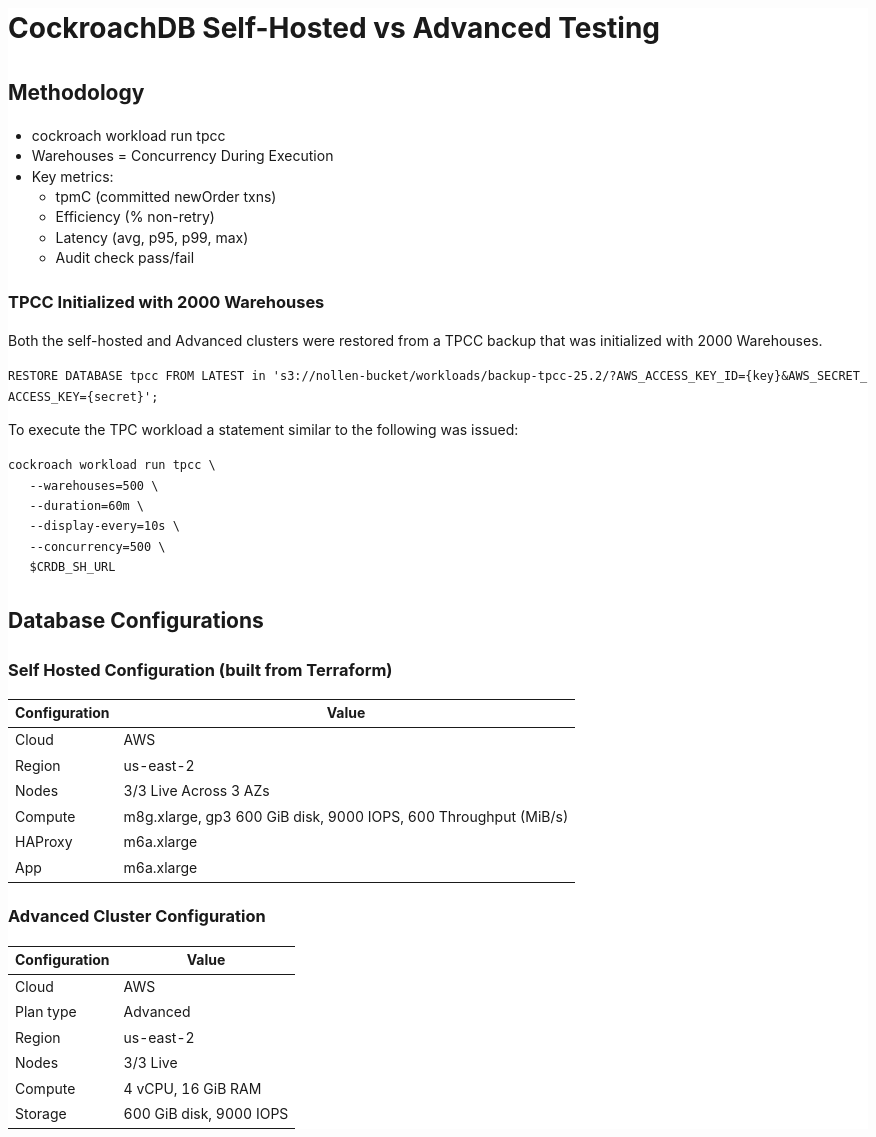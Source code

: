 # CockroachDB Self-Hosted vs Advanced Testing

## Methodology

- cockroach workload run tpcc
- Warehouses = Concurrency During Execution
- Key metrics:
   - tpmC (committed newOrder txns)
   - Efficiency (% non-retry)
   - Latency (avg, p95, p99, max)
   - Audit check pass/fail

### TPCC Initialized with 2000 Warehouses

Both the self-hosted and Advanced clusters were restored from a TPCC backup that was initialized with 2000 Warehouses.

```
RESTORE DATABASE tpcc FROM LATEST in 's3://nollen-bucket/workloads/backup-tpcc-25.2/?AWS_ACCESS_KEY_ID={key}&AWS_SECRET_ACCESS_KEY={secret}';
```

To execute the TPC workload a statement similar to the following was issued:

```
cockroach workload run tpcc \
   --warehouses=500 \
   --duration=60m \
   --display-every=10s \
   --concurrency=500 \
   $CRDB_SH_URL
```
## Database Configurations
### Self Hosted Configuration (built from Terraform)
|Configuration|Value|
|----|-----|
|Cloud|AWS|
|Region|us-east-2|
|Nodes|3/3 Live Across 3 AZs|
|Compute|m8g.xlarge, gp3 600 GiB disk, 9000 IOPS, 600 Throughput (MiB/s)|
|HAProxy|m6a.xlarge|
|App|m6a.xlarge|

### Advanced Cluster Configuration
|Configuration|Value|
|-----|------|
|Cloud|AWS|
|Plan type|Advanced|
|Region|us-east-2|
|Nodes|3/3 Live|
|Compute|4 vCPU, 16 GiB RAM|
|Storage|600 GiB disk, 9000 IOPS|
